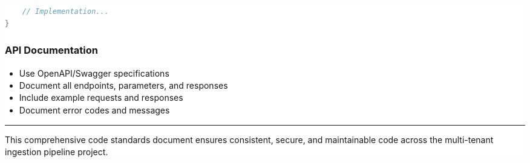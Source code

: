 ```go
    // Implementation...
}
```

### **API Documentation**
- Use OpenAPI/Swagger specifications
- Document all endpoints, parameters, and responses
- Include example requests and responses
- Document error codes and messages

---

This comprehensive code standards document ensures consistent, secure, and maintainable code across the multi-tenant ingestion pipeline project.